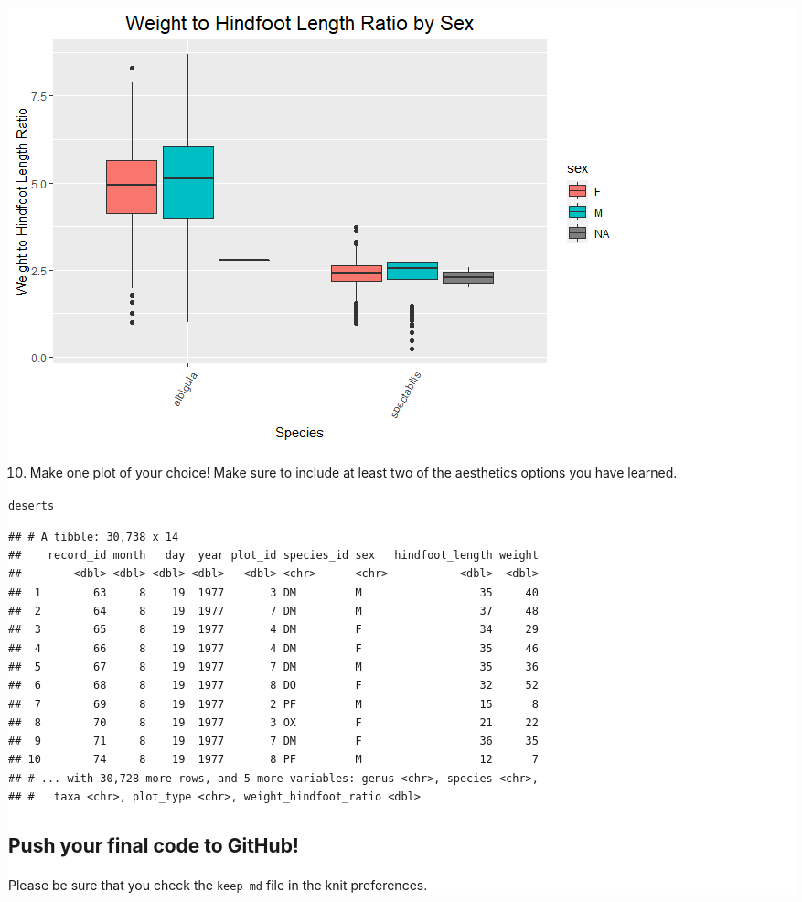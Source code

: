 ![](lab10_hw_files/figure-html/unnamed-chunk-19-1.png)

10. Make one plot of your choice! Make sure to include at least two of the aesthetics options you have learned.

```r
deserts
```

```
## # A tibble: 30,738 x 14
##    record_id month   day  year plot_id species_id sex   hindfoot_length weight
##        <dbl> <dbl> <dbl> <dbl>   <dbl> <chr>      <chr>           <dbl>  <dbl>
##  1        63     8    19  1977       3 DM         M                  35     40
##  2        64     8    19  1977       7 DM         M                  37     48
##  3        65     8    19  1977       4 DM         F                  34     29
##  4        66     8    19  1977       4 DM         F                  35     46
##  5        67     8    19  1977       7 DM         M                  35     36
##  6        68     8    19  1977       8 DO         F                  32     52
##  7        69     8    19  1977       2 PF         M                  15      8
##  8        70     8    19  1977       3 OX         F                  21     22
##  9        71     8    19  1977       7 DM         F                  36     35
## 10        74     8    19  1977       8 PF         M                  12      7
## # ... with 30,728 more rows, and 5 more variables: genus <chr>, species <chr>,
## #   taxa <chr>, plot_type <chr>, weight_hindfoot_ratio <dbl>
```


## Push your final code to GitHub!
Please be sure that you check the `keep md` file in the knit preferences. 
